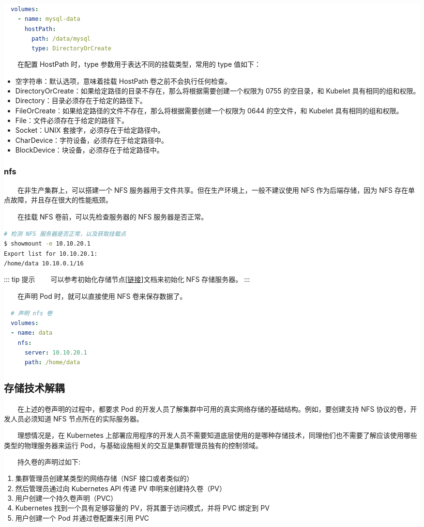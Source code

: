 ```yaml
  volumes:
    - name: mysql-data
      hostPath:
        path: /data/mysql
        type: DirectoryOrCreate
```

&emsp;&emsp;在配置 HostPath 时，type 参数用于表达不同的挂载类型，常用的 type 值如下：

- 空字符串：默认选项，意味着挂载 HostPath 卷之前不会执行任何检查。
- DirectoryOrCreate：如果给定路径的目录不存在，那么将根据需要创建一个权限为 0755 的空目录，和 Kubelet 具有相同的组和权限。
- Directory：目录必须存在于给定的路径下。
- FileOrCreate：如果给定路径的文件不存在，那么将根据需要创建一个权限为 0644 的空文件，和 Kubelet 具有相同的组和权限。
- File：文件必须存在于给定的路径下。
- Socket：UNIX 套接字，必须存在于给定路径中。
- CharDevice：字符设备，必须存在于给定路径中。
- BlockDevice：块设备，必须存在于给定路径中。

### nfs
&emsp;&emsp;在非生产集群上，可以搭建一个 NFS 服务器用于文件共享。但在生产环境上，一般不建议使用 NFS 作为后端存储，因为 NFS 存在单点故障，并且存在很大的性能瓶颈。

&emsp;&emsp;在挂载 NFS 卷前，可以先检查服务器的 NFS 服务器是否正常。

```bash
# 检测 NFS 服务器是否正常，以及获取挂载点
$ showmount -e 10.10.20.1
Export list for 10.10.20.1:
/home/data 10.10.0.1/16
```

::: tip 提示
&emsp;&emsp;可以参考初始化存储节点[[链接](/blogs/k8s/setup/storage)]文档来初始化 NFS 存储服务器。
:::

&emsp;&emsp;在声明 Pod 时，就可以直接使用 NFS 卷来保存数据了。

```yaml
  # 声明 nfs 卷
  volumes:
  - name: data
    nfs:
      server: 10.10.20.1
      path: /home/data
```

## 存储技术解耦
&emsp;&emsp;在上述的卷声明的过程中，都要求 Pod 的开发人员了解集群中可用的真实网络存储的基础结构。例如，要创建支持 NFS 协议的卷，开发人员必须知道 NFS 节点所在的实际服务器。

&emsp;&emsp;理想情况是，在 Kubernetes 上部署应用程序的开发人员不需要知道底层使用的是哪种存储技术，同理他们也不需要了解应该使用哪些类型的物理服务器来运行 Pod，与基础设施相关的交互是集群管理员独有的控制领域。

&emsp;&emsp;持久卷的声明过如下:

1. 集群管理员创建某类型的网络存储（NSF 接口或者类似的）
2. 然后管理员通过向 Kubernetes API 传递 PV 申明来创建持久卷（PV）
3. 用户创建一个持久卷声明（PVC）
4. Kubernetes 找到一个具有足够容量的 PV，将其置于访问模式，并将 PVC 绑定到 PV
5. 用户创建一个 Pod 并通过卷配置来引用 PVC
